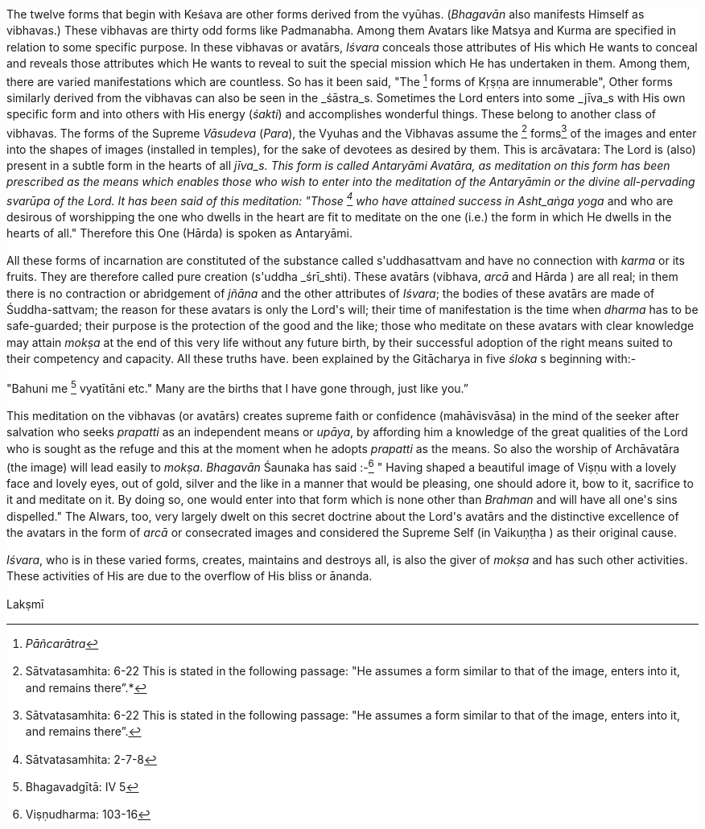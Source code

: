 The twelve forms that begin with Keśava are other forms derived from the vyūhas. (_Bhagavān_ also manifests Himself as vibhavas.) These vibhavas are thirty odd forms like Padmanabha. Among them Avatars like Matsya and Kurma are specified in relation to some specific purpose. In these vibhavas or avatārs, _Iśvara_ conceals those attributes of His which He wants to conceal and reveals those attributes which He wants to reveal to suit the special mission which He has undertaken in them. Among them, there are varied manifestations which are countless. So has it been said, "The [^f163] forms of Kṛṣṇa are innumerable", Other forms similarly derived from the vibhavas can also be seen in the _śāstra_s. Sometimes the Lord enters into some _jīva_s with His own specific form and into others with His energy (_śakti_) and accomplishes wonderful things. These belong to another class of vibhavas. The forms of the Supreme _Vāsudeva_ (_Para_), the Vyuhas and the Vibhavas assume the [^f164] forms[^38] of the images and enter into the shapes of images (installed in temples), for the sake of devotees as desired by them. This is arcāvatara: The Lord is (also) present in a subtle form in the hearts of all _jīva_s. This form is called Antaryāmi _Avatāra_, as meditation on this form has been prescribed as the means which enables those who wish to enter into the meditation of the Antaryāmin or the divine all-pervading _svarūpa_ of the Lord. It has been said of this meditation: "Those [^f165] who have attained success in Asht_aṅga_ _yoga_ and who are desirous of worshipping the one who dwells in the heart are fit to meditate on the one (i.e.) the form in which He dwells in the hearts of all." Therefore this One (Hārda) is spoken as Antaryāmi.

[^f163]: _Pāñcarātra_

[^f164]: Sātvatasamhita: 6-22 This is stated in the following passage: "He assumes a form similar to that of the image, enters into it, and remains there”.*

[^f165]: Sātvatasamhita: 2-7-8

[^38]: Sātvatasamhita: 6-22 This is stated in the following passage: "He assumes a form similar to that of the image, enters into it, and remains there”.

All these forms of incarnation are constituted of the substance called s'uddhasattvam and have no connection with _karma_ or its fruits. They are therefore called pure creation (s'uddha _śrī_shti). These avatārs (vibhava, _arcā_ and Hārda ) are all real; in them there is no contraction or abridgement of _jñāna_ and the other attributes of _Iśvara_; the bodies of these avatārs are made of Śuddha-sattvam; the reason for these avatars is only the Lord's will; their time of manifestation is the time when _dharma_ has to be safe-guarded; their purpose is the protection of the good and the like; those who meditate on these avatars with clear knowledge may attain _mokṣa_  at the end of this very life without any future birth, by their successful adoption of the right means suited to their competency and capacity. All these truths have. been explained by the Gitācharya in five _śloka_ s beginning with:-

"Bahuni me [^f166] vyatītāni etc." Many are the births that I have gone through, just like you.”

[^f166]: Bhagavadgītā: IV 5

This meditation on the vibhavas (or avatārs) creates supreme faith or confidence (mahāvisvāsa) in the mind of the seeker after salvation who seeks _prapatti_ as an independent means or _upāya_, by affording him a knowledge of the great qualities of the Lord who is sought as the refuge and this at the moment when he adopts _prapatti_ as the means. So also the worship of Archāvatāra (the image) will lead easily to _mokṣa_. _Bhagavān_ Śaunaka has said :-[^f167] " Having shaped a beautiful image of Viṣṇu  with a lovely face and lovely eyes, out of gold, silver and the like in a manner that would be pleasing, one should adore it, bow to it, sacrifice to it and meditate on it. By doing so, one would enter into that form which is none other than _Brahman_ and will have all one's sins dispelled." The Alwars, too, very largely dwelt on this secret doctrine about the Lord's avatārs and the distinctive excellence of the avatars in the form of _arcā_ or consecrated images and considered the Supreme Self (in Vaikuṇṭha  ) as their original cause.

[^f167]: Viṣṇudharma: 103-16

_Iśvara_, who is in these varied forms, creates, maintains and destroys all, is also the giver of _mokṣa_  and has such other activities. These activities of His are due to the overflow of His bliss or ānanda.

Lakṣmī


[^f134]: Parama Samhita: 2
[^f135]: Viṣṇupurāṇa: 1-2-26
[^f136]: Viṣṇupurāṇa: 4-1-84
[^f137]: _Pāñcarātra_
[^f138]: Mahābhārata: Śāntiparva 196-9
[^f139]: Viṣṇupurāṇa: 2-13-98
[^f140]: ? ?
[^f141]: Bhagavadgītā: 15-16
[^f142]: Viṣṇupurāṇa: 1-6-39
[^f143]: Viṣṇupurāṇa: 5-1-47
[^30]: Alavandar: Atmasiddhi and Rāmānuja’s Vaikuṇṭha gadyam.
[^f145]: The soul is of the nature of jñāna or knowledge (i.c.) its _svarūpa_ is knowledge. At the same time the soul has knowledge as an attribute and this jñāna or knowledge is called Dharma bhuta jñāna or attributive knowledge.*
[^31]: The soul is of the nature of jñāna or knowledge (i.c.) its _svarūpa_ is knowledge. At the same time the soul has knowledge as an attribute and this jñāna or knowledge is called Dharma bhūta
[^f146]: “ Instead of _śeṣī_  the author's use of the word seshitatva is to include Śrī or Lakṣmī  also as _śeṣī_ ". Chetlur commentary.  *
[^32]: “ Instead of _śeṣī_  the author's use of the word seshitatva is to include Śrī or Lakṣmī  also as _śeṣī_ ". Chetlur commentary.
[^33]: According to Viśiṣṭādvaitins, the self or atma is,in its essential nature or _svarūpa_, knowledge. It also possesses jñāna or knowledge as its dharma or attribute." This knowledge is called dharma bhuta jñāna or attributive knowledge. (See foot-note before the previous foot-note)
[^f148]: the passage which refers to the three kinds of achetana in Alavandar’s Atmasiddhi and Rāmānuja’s Vaikuṇṭhagadyam .)*
[^34]: the passage which refers to the three kinds of achetana in Alavandar’s Ātmasiddhi and Rāmānuja’s Vaikuṇṭhagadyam.
[^f149]: Nyāya-tatvam: Mangala sloka
[^35]: A pot is not luminous, because it becomes visible or is seen only when lighted up by the flame of a lamp. The flame of a lamp is luminous, because it does not require anything else to become visible.
[^f151]: Pāñcarātram
[^f152]: Rāmāyaṇa: Yuddhakāṇḍa: 114-15
[^f153]: Jitanta Stotram: 2-21
[^f154]: Viṣṇupurāṇa: 2-7-25,26
[^f155]: Peria Tirumozhi: 3-8-1
[^f156]: Tiruvoymozhi: 1-1-2
[^f157]: Tiruvoymozhi: 10-10-10
[^f158]: Amalan Adi Peran: (Tiruppanalvar) 1
[^f159]: Six Qualities or Gunas: 1. _jñāna_ ( Knowledge) . 2. Aiswarya Lord ship; unimpeded activity; activity based on independence 3. _Śakti_ (ability) potency to become the material cause of the world; also the power of bringing about what appears impossible of being brought about; 4. bala strength; absence of fatigue; sustaining power; 5. virya virility; changelessness in spite of being the material cause of the world; 6. tejas splendour, might, the power to overcome others.*
[^f160]: Rangarajastavam: Uttara shatakam: 40
[^36]: Six Qualities or Gunas: 1. _Jñāna _( Knowledge) . 2. Aiśvarya Lord ship; unimpeded activity; activity based on independence 3. _Śakti_ (ability) potency to become the material cause of the world; also the power of bringing about what appears impossible of being brought about; 4. bala strength; absence of fatigue; sustaining power; 5. Vīrya virility; changelessness in spite of being the material cause of the world; 6.tejas splendour, might, the power to overcome others.
[^f162]: Rangarajastavam: Uttarashatakam: 39
[^37]: This sloka cannot be understood without the account given in the Appendix.
[^f168]: Viṣṇupurāṇa: 1-22-53
[^f170]: Viṣṇupurāṇa: 1-8-17
[^39]: Without requiring any other authority to prove it. The different activities shared by Lakṣmī  and Her Lord are determined by their own will and not by difference in the nature of the two.
[^f171]: Mahābhārata: Sabhaparva 39-5
[^40]: ‘‘शास्त्रज्ञानं बहुक्लेशं बुद्धेश्चलनकारणम् । उपदेशाद्धरिं बुद्ध्वा विरमेत्सर्वकर्मसु ॥